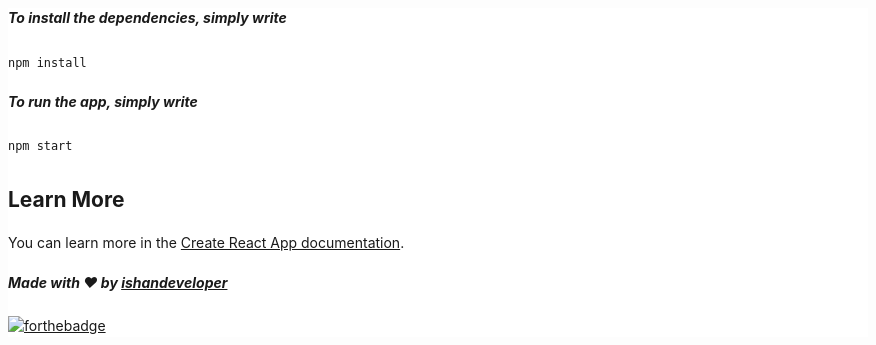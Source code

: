 ##### To install the dependencies, simply write

```bash
npm install
```

##### To run the app, simply write

```bash
npm start
```

## Learn More

You can learn more in the [Create React App documentation](https://facebook.github.io/create-react-app/docs/getting-started).

##### Made with ♥ by <a href="https://github.com/ishandeveloper">ishandeveloper</a>

[![forthebadge](https://forthebadge.com/images/badges/built-with-love.svg)](https://github.com/ishandeveloper)
